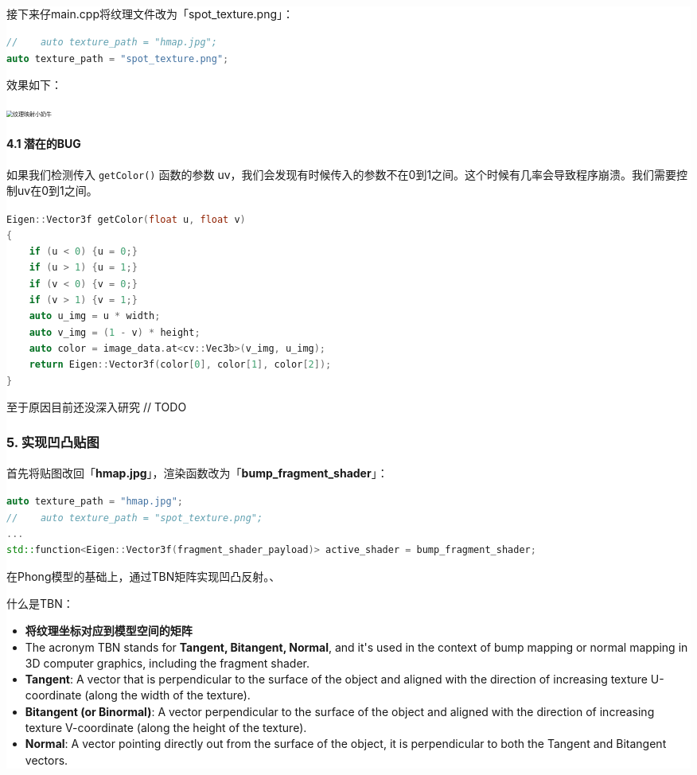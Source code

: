 接下来仔main.cpp将纹理文件改为「spot_texture.png」：

```c++
//    auto texture_path = "hmap.jpg";
auto texture_path = "spot_texture.png";
```

效果如下：

<img src="https://regz-1258735137.cos.ap-guangzhou.myqcloud.com/remo_t/TCaMGpVSYHlFEbX.png" alt="纹理映射小奶牛" style="zoom:50%;" />

#### 4.1 潜在的BUG

如果我们检测传入 `getColor()` 函数的参数 uv，我们会发现有时候传入的参数不在0到1之间。这个时候有几率会导致程序崩溃。我们需要控制uv在0到1之间。

```c++
Eigen::Vector3f getColor(float u, float v)
{
    if (u < 0) {u = 0;}
    if (u > 1) {u = 1;}
    if (v < 0) {v = 0;}
    if (v > 1) {v = 1;}
    auto u_img = u * width;
    auto v_img = (1 - v) * height;
    auto color = image_data.at<cv::Vec3b>(v_img, u_img);
    return Eigen::Vector3f(color[0], color[1], color[2]);
}
```

至于原因目前还没深入研究 // TODO



### 5. 实现凹凸贴图

首先将贴图改回「**hmap.jpg**」，渲染函数改为「**bump_fragment_shader**」：

```c++
auto texture_path = "hmap.jpg";
//    auto texture_path = "spot_texture.png";
...
std::function<Eigen::Vector3f(fragment_shader_payload)> active_shader = bump_fragment_shader;
```

在Phong模型的基础上，通过TBN矩阵实现凹凸反射。、

什么是TBN：

- **将纹理坐标对应到模型空间的矩阵**
- The acronym TBN stands for **Tangent, Bitangent, Normal**, and it's used in  the context of bump mapping or normal mapping in 3D computer graphics,  including the fragment shader.
- **Tangent**: A vector that is perpendicular to the surface of the object and aligned with the direction of increasing texture U-coordinate (along the width of the texture).
- **Bitangent (or Binormal)**: A vector perpendicular to the surface of the object and aligned with the direction of increasing texture V-coordinate (along the height of the texture).
- **Normal**: A vector pointing directly out from the surface of the object, it is perpendicular to both the Tangent and Bitangent vectors.
